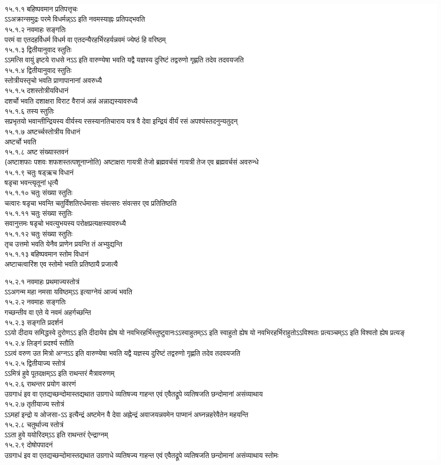 १५.१.१ बहिष्पवमान प्रतिपत्तृचः  
ऽऽअक्रान्समुद्रः परमे विधर्मन्न्ऽऽ इति नवमस्याह्नः प्रतिपद्भवति  
१५.१.२ नवमाहः सङ्गतिः  
परमं वा एतदहर्विधर्म विधर्म वा एतदन्यैरहर्भिरहर्यन्नवमं ज्येष्ठं हि वरिष्ठम्  
१५.१.३ द्वितीयानुवाद स्तुतिः  
ऽऽमत्सि वायुं इष्टये राधसे नऽऽ इति वारुण्येषा भवति यद्वै यज्ञस्य दुरिष्टं तद्वरुणो गृह्णति तदेव तदवयजति  
१५.१.४ द्वितीयानुवाद स्तुतिः  
स्तोत्रीयस्तृचो भवति प्राणापानानां अवरुध्यै  
१५.१.५ दशस्तोत्रीयविधानं  
दशर्चो भवति दशाक्षरा विराट वैराजं अन्नं अन्नाद्यस्यावरुध्यै  
१५.१.६ तस्य स्तुतिः  
सप्रभृतयो भवान्तीन्द्रियस्य वीर्यस्य रसस्यानतिचाराय यत्र वै देवा इन्द्रियं वीर्यं रसं अपश्यंस्तदनुन्यतुदन्  
१५.१.७ अष्टर्च्चस्तोत्रीय विधानं  
अष्टर्चो भवति  
१५.१.८ अष्ट संख्यास्तवनं  
(अष्टाशफाः पशवः शफशस्तत्पशूनाप्नोति) अष्टाक्षरा गायत्री तेजो ब्रह्मवर्चसं गायत्री तेज एव ब्रह्मवर्चसं अवरुन्धे  
१५.१.९ चतुः षड्ऋच विधानं  
षडृचा भवन्त्यृतूनां धृत्यै  
१५.१.१० चतुः संख्या स्तुतिः  
चत्वारः षडृचा भवन्ति चतुर्विंशतिरर्धमासाः संवत्सरः संवत्सर एव प्रतितिष्ठति  
१५.१.११ चतुः संख्या स्तुतिः  
सवानुत्तमः षडृचो भवत्युभयस्य परोक्षप्रत्यक्षस्यावरुध्यै  
१५.१.१२ चतुः संख्या स्तुतिः  
तृच उत्तमो भवति येनैव प्राणेन प्रयन्ति तं अभ्युद्यन्ति  
१५.१.१३ बहिष्पवमान स्तोम विधानं  
अष्टाचत्वारिंश एव स्तोमो भवति प्रतिष्ठायै प्रजात्यै  
  
१५.२.१ नवमाहः प्रथमाज्यस्तोत्रं  
ऽऽअगन्म महा नमसा यविष्ठम्ऽऽ इत्याग्नेयं आज्यं भवति  
१५.२.२ नवमाहः सङ्गतिः  
गच्छन्तीव वा एते ये नवमं अहर्गच्छन्ति  
१५.२.३ सङ्गति प्रदर्शनं  
ऽऽयो दीदाय समिद्धस्वे दुरोणऽऽ इति दीदायेव ह्येष यो नवभिरहर्भिस्तुष्टुवानःऽऽस्वाहुतम्ऽऽ इति स्वाहुतो ह्येष यो नवभिरहर्भिराहुतोऽऽविश्वतः प्रत्यञ्चम्ऽऽ इति विश्वतो ह्येष प्रत्यङ्  
१५.२.४ लिङ्गं प्रदर्श्य स्तौति  
ऽऽत्वं वरुण उत मित्रो अग्नऽऽ इति वारुण्येषा भवति यद्वै यज्ञस्य दुरिष्टं तद्वरुणो गृह्णति तदेव तदवयजति  
१५.२.५ द्वितीयाज्य स्तोत्रं  
ऽऽमित्रं हुवे पूतदक्षम्ऽऽ इति राथन्तरं मैत्रावरुणम्  
१५.२.६ राथन्तर प्रयोग कारणं  
उग्रगाधं इव वा एतद्यच्छन्दोमास्तद्यथात उग्रगाधे व्यतिषज्य गाहन्त एवं एवैतद्रूपे व्यतिषजति छन्दोमानां असंव्याथाय  
१५.२.७ तृतीयाज्य स्तोत्रं  
ऽऽमहां इन्द्रो य ओजसा-ऽऽ इत्यैन्द्रं अष्टमेन वै देवा अह्नेन्द्रं अवाजयन्नवमेन पाप्मानं अघ्नन्नहरेवैतेन महयन्ति  
१५.२.८ चतुर्थाज्य स्तोत्रं  
ऽऽता हुवे ययोरिदम्ऽऽ इति राथन्तरं ऐन्द्राग्नम्  
१५.२.९ दोषोपपादनं  
उग्रगाधं इव वा एतद्यच्छन्दोमास्तद्यथात उग्रगाधे व्यतिषज्य गाहन्त एवं एवैतद्रूपे व्यतिषजति छन्दोमानां असंव्याथाय स्तोमः  
  